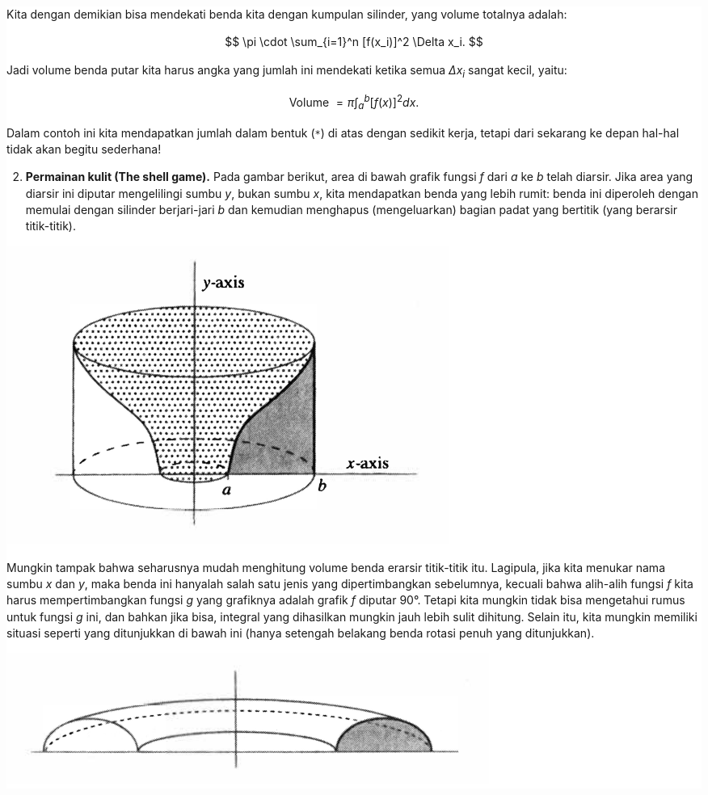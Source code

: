 Kita dengan demikian bisa mendekati benda kita dengan kumpulan silinder, yang volume totalnya adalah:

$$
\pi \cdot \sum_{i=1}^n [f(x_i)]^2 \Delta x_i.
$$

Jadi volume benda putar kita harus angka yang jumlah ini mendekati ketika semua $\Delta x_i$ sangat kecil, yaitu:

$$
\text{ Volume } = \pi \int_a^b [f(x)]^2 dx.
$$

Dalam contoh ini kita mendapatkan jumlah dalam bentuk (`*`) di atas dengan sedikit kerja, tetapi dari sekarang ke depan hal-hal tidak akan begitu sederhana!

2. **Permainan kulit (The shell game).** Pada gambar berikut, area di bawah grafik fungsi $f$ dari $a$ ke $b$ telah diarsir. Jika area yang diarsir ini diputar mengelilingi sumbu $y$, bukan sumbu $x$, kita mendapatkan benda yang lebih rumit: benda ini diperoleh dengan memulai dengan silinder berjari-jari $b$ dan kemudian menghapus (mengeluarkan) bagian padat yang bertitik (yang berarsir titik-titik).

![](attachment/Pasted%20image%2020250622211544.png)

Mungkin tampak bahwa seharusnya mudah menghitung volume benda erarsir titik-titik itu. Lagipula, jika kita menukar nama sumbu $x$ dan $y$, maka benda ini hanyalah salah satu jenis yang dipertimbangkan sebelumnya, kecuali bahwa alih-alih fungsi $f$ kita harus mempertimbangkan fungsi $g$ yang grafiknya adalah grafik $f$ diputar 90°. Tetapi kita mungkin tidak bisa mengetahui rumus untuk fungsi $g$ ini, dan bahkan jika bisa, integral yang dihasilkan mungkin jauh lebih sulit dihitung. Selain itu, kita mungkin memiliki situasi seperti yang ditunjukkan di bawah ini (hanya setengah belakang benda rotasi penuh yang ditunjukkan).

![](attachment/Pasted%20image%2020250622211616.png)
